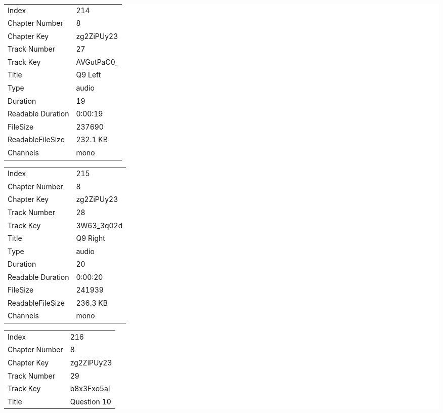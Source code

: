 |  |  |
| - | - |
| Index | 214 |
| Chapter Number | 8 |
| Chapter Key | zg2ZiPUy23 |
| Track Number | 27 |
| Track Key | AVGutPaC0_ |
| Title | Q9 Left |
| Type | audio |
| Duration | 19 |
| Readable Duration | 0:00:19 |
| FileSize | 237690 |
| ReadableFileSize | 232.1 KB |
| Channels | mono |

|  |  |
| - | - |
| Index | 215 |
| Chapter Number | 8 |
| Chapter Key | zg2ZiPUy23 |
| Track Number | 28 |
| Track Key | 3W63_3q02d |
| Title | Q9 Right |
| Type | audio |
| Duration | 20 |
| Readable Duration | 0:00:20 |
| FileSize | 241939 |
| ReadableFileSize | 236.3 KB |
| Channels | mono |

|  |  |
| - | - |
| Index | 216 |
| Chapter Number | 8 |
| Chapter Key | zg2ZiPUy23 |
| Track Number | 29 |
| Track Key | b8x3Fxo5al |
| Title | Question 10  |